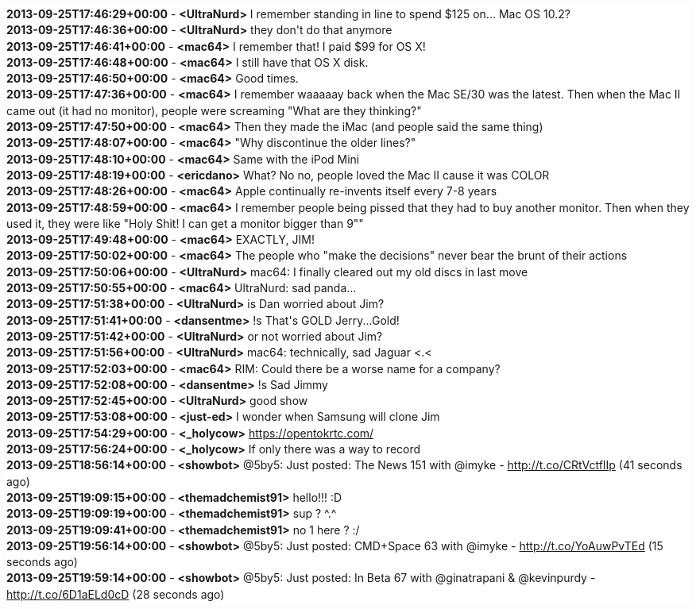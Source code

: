 **2013-09-25T17:46:29+00:00** - **&lt;UltraNurd&gt;** I remember standing in line to spend $125 on... Mac OS 10.2?  
**2013-09-25T17:46:36+00:00** - **&lt;UltraNurd&gt;** they don't do that anymore  
**2013-09-25T17:46:41+00:00** - **&lt;mac64&gt;** I remember that! I paid $99 for OS X!  
**2013-09-25T17:46:48+00:00** - **&lt;mac64&gt;** I still have that OS X disk.  
**2013-09-25T17:46:50+00:00** - **&lt;mac64&gt;** Good times.  
**2013-09-25T17:47:36+00:00** - **&lt;mac64&gt;** I remember waaaaay back when the Mac SE/30 was the latest. Then when the Mac II came out (it had no monitor), people were screaming "What are they thinking?"  
**2013-09-25T17:47:50+00:00** - **&lt;mac64&gt;** Then they made the iMac (and people said the same thing)  
**2013-09-25T17:48:07+00:00** - **&lt;mac64&gt;** "Why discontinue the older lines?"  
**2013-09-25T17:48:10+00:00** - **&lt;mac64&gt;** Same with the iPod Mini  
**2013-09-25T17:48:19+00:00** - **&lt;ericdano&gt;** What? No no, people loved the Mac II cause it was COLOR  
**2013-09-25T17:48:26+00:00** - **&lt;mac64&gt;** Apple continually re-invents itself every 7-8 years  
**2013-09-25T17:48:59+00:00** - **&lt;mac64&gt;** I remember people being pissed that they had to buy another monitor. Then when they used it, they were like "Holy Shit! I can get a monitor bigger than 9""  
**2013-09-25T17:49:48+00:00** - **&lt;mac64&gt;** EXACTLY, JIM!  
**2013-09-25T17:50:02+00:00** - **&lt;mac64&gt;** The people who "make the decisions" never bear the brunt of their actions  
**2013-09-25T17:50:06+00:00** - **&lt;UltraNurd&gt;** mac64: I finally cleared out my old discs in last move  
**2013-09-25T17:50:55+00:00** - **&lt;mac64&gt;** UltraNurd: sad panda...  
**2013-09-25T17:51:38+00:00** - **&lt;UltraNurd&gt;** is Dan worried about Jim?  
**2013-09-25T17:51:41+00:00** - **&lt;dansentme&gt;** !s That's GOLD Jerry...Gold!  
**2013-09-25T17:51:42+00:00** - **&lt;UltraNurd&gt;** or not worried about Jim?  
**2013-09-25T17:51:56+00:00** - **&lt;UltraNurd&gt;** mac64: technically, sad Jaguar <.<  
**2013-09-25T17:52:03+00:00** - **&lt;mac64&gt;** RIM: Could there be a worse name for a company?  
**2013-09-25T17:52:08+00:00** - **&lt;dansentme&gt;** !s Sad Jimmy  
**2013-09-25T17:52:45+00:00** - **&lt;UltraNurd&gt;** good show  
**2013-09-25T17:53:08+00:00** - **&lt;just-ed&gt;** I wonder when Samsung will clone Jim  
**2013-09-25T17:54:29+00:00** - **&lt;_holycow&gt;** https://opentokrtc.com/  
**2013-09-25T17:56:24+00:00** - **&lt;_holycow&gt;** If only there was a way to record  
**2013-09-25T18:56:14+00:00** - **&lt;showbot&gt;** @5by5: Just posted: The News 151 with @imyke - http://t.co/CRtVctfIIp (41 seconds ago)  
**2013-09-25T19:09:15+00:00** - **&lt;themadchemist91&gt;** hello!!! :D  
**2013-09-25T19:09:19+00:00** - **&lt;themadchemist91&gt;** sup ? ^.^  
**2013-09-25T19:09:41+00:00** - **&lt;themadchemist91&gt;** no 1 here ? :/  
**2013-09-25T19:56:14+00:00** - **&lt;showbot&gt;** @5by5: Just posted: CMD+Space 63 with @imyke - http://t.co/YoAuwPvTEd (15 seconds ago)  
**2013-09-25T19:59:14+00:00** - **&lt;showbot&gt;** @5by5: Just posted: In Beta 67 with @ginatrapani &amp; @kevinpurdy - http://t.co/6D1aELd0cD (28 seconds ago)  
